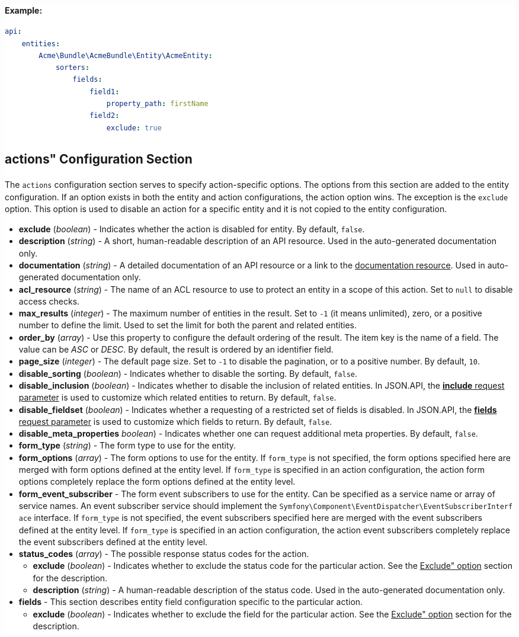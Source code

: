 **Example:**

```yaml
api:
    entities:
        Acme\Bundle\AcmeBundle\Entity\AcmeEntity:
            sorters:
                fields:
                    field1:
                        property_path: firstName
                    field2:
                        exclude: true
```

## actions" Configuration Section

The `actions` configuration section serves to specify action-specific options. The options from this section are added to the entity configuration. If an option exists in both the entity and action configurations, the action option wins. The exception is the `exclude` option. This option is used to disable an action for a specific entity and it is not copied to the entity configuration.

* **exclude** (*boolean*) - Indicates whether the action is disabled for entity. By default, `false`.
* **description** (*string*) - A short, human-readable description of an API resource. Used in the auto-generated documentation only.
* **documentation** (*string*) - A detailed documentation of an API resource or a link to the [documentation resource](./documentation.md). Used in auto-generated documentation only.
* **acl_resource** (*string*) - The name of an ACL resource to use to protect an entity in a scope of this action. Set to `null` to disable access checks.
* **max_results** (*integer*) - The maximum number of entities in the result. Set to `-1` (it means unlimited), zero, or a positive number to define the limit. Used to set the limit for both the parent and related entities.
* **order_by** (*array*) - Use this property to configure the default ordering of the result. The item key is the name of a field. The value can be *ASC* or *DESC*. By default, the result is ordered by an identifier field.
* **page_size** (*integer*) - The default page size. Set to `-1` to disable the pagination, or to a positive number. By default, `10`.
* **disable_sorting** (*boolean*) - Indicates whether to disable the sorting. By default, `false`.
* **disable_inclusion** (*boolean*) - Indicates whether to disable the inclusion of related entities. In JSON.API, the [**include** request parameter](http://jsonapi.org/format/#fetching-includes) is used to customize which related entities to return. By default, `false`.
* **disable_fieldset** (*boolean*) - Indicates whether a requesting of a restricted set of fields is disabled. In JSON.API, the [**fields** request parameter](http://jsonapi.org/format/#fetching-sparse-fieldsets) is used to customize which fields to return. By default, `false`.
* **disable_meta_properties** *boolean*) - Indicates whether one can request additional meta properties. By default, `false`.
* **form_type** (*string*) - The form type to use for the entity.
* **form_options** (*array*) - The form options to use for the entity. If `form_type` is not specified, the form options specified here are merged with form options defined at the entity level. If `form_type` is specified in an action configuration, the action form options completely replace the form options defined at the entity level.
* **form_event_subscriber** - The form event subscribers to use for the entity. Can be specified as a service name or array of service names. An event subscriber service should implement the `Symfony\Component\EventDispatcher\EventSubscriberInterface` interface. If `form_type` is not specified, the event subscribers specified here are merged with the event subscribers defined at the entity level. If `form_type` is specified in an action configuration, the action event subscribers completely replace the event subscribers defined at the entity level.
* **status_codes** (*array*) - The possible response status codes for the action.
    * **exclude** (*boolean*) - Indicates whether to exclude the status code for the particular action. See the [Exclude" option](#exclude-option) section for the description.
    * **description** (*string*) - A human-readable description of the status code. Used in the auto-generated documentation only.
* **fields** - This section describes entity field configuration specific to the particular action.
    * **exclude** (*boolean*) - Indicates whether to exclude the field for the particular action. See the [Exclude" option](#exclude-option) section for the description.